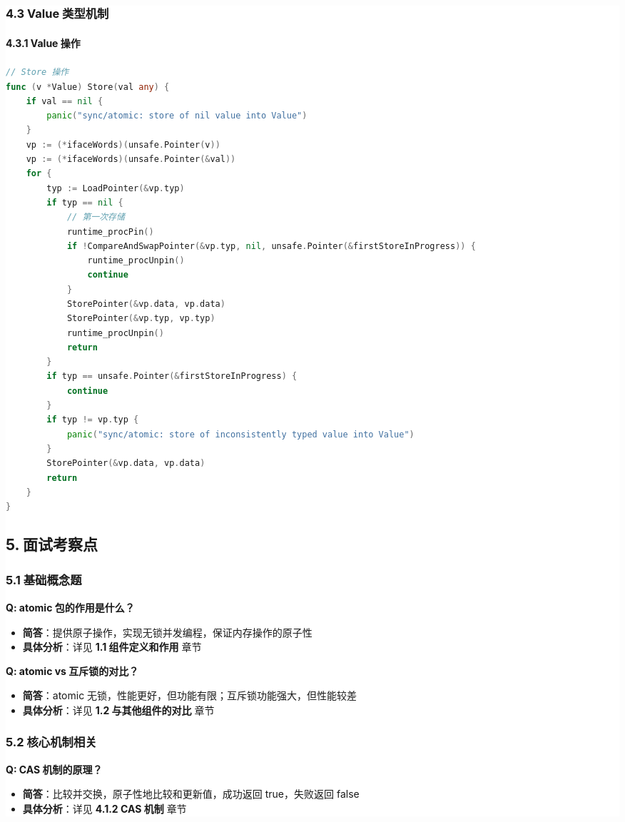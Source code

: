 ### 4.3 Value 类型机制

#### 4.3.1 Value 操作
```go
// Store 操作
func (v *Value) Store(val any) {
    if val == nil {
        panic("sync/atomic: store of nil value into Value")
    }
    vp := (*ifaceWords)(unsafe.Pointer(v))
    vp := (*ifaceWords)(unsafe.Pointer(&val))
    for {
        typ := LoadPointer(&vp.typ)
        if typ == nil {
            // 第一次存储
            runtime_procPin()
            if !CompareAndSwapPointer(&vp.typ, nil, unsafe.Pointer(&firstStoreInProgress)) {
                runtime_procUnpin()
                continue
            }
            StorePointer(&vp.data, vp.data)
            StorePointer(&vp.typ, vp.typ)
            runtime_procUnpin()
            return
        }
        if typ == unsafe.Pointer(&firstStoreInProgress) {
            continue
        }
        if typ != vp.typ {
            panic("sync/atomic: store of inconsistently typed value into Value")
        }
        StorePointer(&vp.data, vp.data)
        return
    }
}
```

## 5. 面试考察点

### 5.1 基础概念题
**Q: atomic 包的作用是什么？**
- **简答**：提供原子操作，实现无锁并发编程，保证内存操作的原子性
- **具体分析**：详见 **1.1 组件定义和作用** 章节

**Q: atomic vs 互斥锁的对比？**
- **简答**：atomic 无锁，性能更好，但功能有限；互斥锁功能强大，但性能较差
- **具体分析**：详见 **1.2 与其他组件的对比** 章节

### 5.2 核心机制相关
**Q: CAS 机制的原理？**
- **简答**：比较并交换，原子性地比较和更新值，成功返回 true，失败返回 false
- **具体分析**：详见 **4.1.2 CAS 机制** 章节
